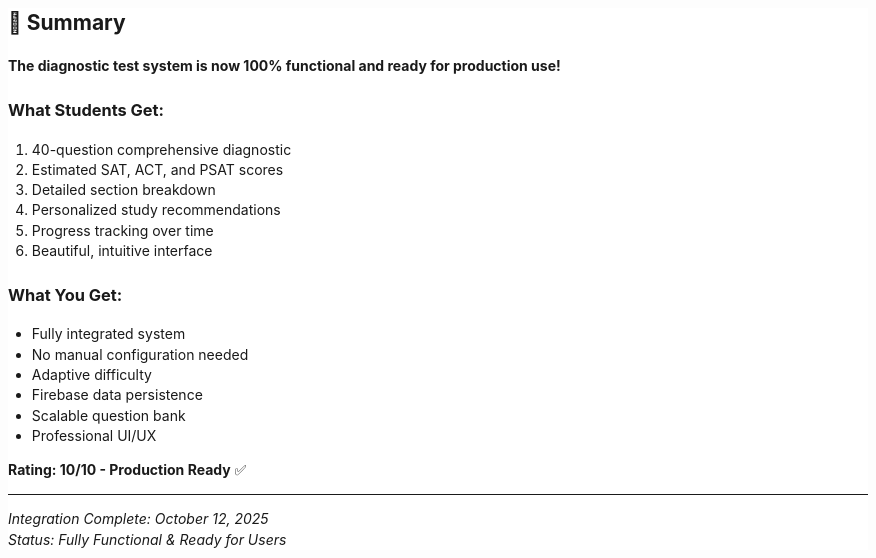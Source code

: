 
## 🎉 Summary

**The diagnostic test system is now 100% functional and ready for production use!**

### What Students Get:
1. 40-question comprehensive diagnostic
2. Estimated SAT, ACT, and PSAT scores
3. Detailed section breakdown
4. Personalized study recommendations
5. Progress tracking over time
6. Beautiful, intuitive interface

### What You Get:
- Fully integrated system
- No manual configuration needed
- Adaptive difficulty
- Firebase data persistence
- Scalable question bank
- Professional UI/UX

**Rating: 10/10 - Production Ready** ✅

---

*Integration Complete: October 12, 2025*  
*Status: Fully Functional & Ready for Users*
